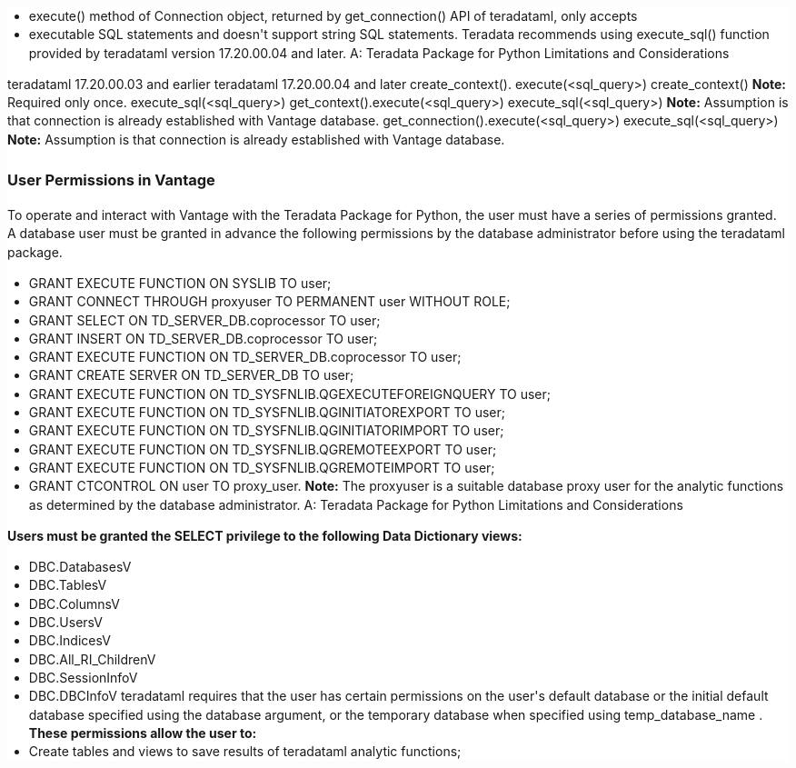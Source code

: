 * execute() method of Connection object, returned by get_connection() API of teradataml, only accepts
* executable SQL statements and doesn't support string SQL statements.
Teradata recommends using  execute_sql()  function provided by teradataml version 17.20.00.04 and later.
A: Teradata Package for Python Limitations and Considerations

teradataml 17.20.00.03 and earlier
teradataml 17.20.00.04 and later
create_context(<parameters>).
execute(<sql_query>)
create_context(<parameters>)
**Note:**
Required only once.
execute_sql(<sql_query>)
get_context().execute(<sql_query>)
execute_sql(<sql_query>)
**Note:**
Assumption is that connection is already established with
Vantage database.
get_connection().execute(<sql_query>)
execute_sql(<sql_query>)
**Note:**
Assumption is that connection is already established with
Vantage database.
### User Permissions in Vantage
To operate and interact with Vantage with the Teradata Package for Python, the user must have a series
of permissions granted.
A database user must be granted in advance the following permissions by the database administrator
before using the teradataml package.
* GRANT EXECUTE FUNCTION ON SYSLIB TO user;
* GRANT CONNECT THROUGH proxyuser TO PERMANENT user WITHOUT ROLE;
* GRANT SELECT ON TD_SERVER_DB.coprocessor TO user;
* GRANT INSERT ON TD_SERVER_DB.coprocessor TO user;
* GRANT EXECUTE FUNCTION ON TD_SERVER_DB.coprocessor TO user;
* GRANT CREATE SERVER ON TD_SERVER_DB TO user;
* GRANT EXECUTE FUNCTION ON TD_SYSFNLIB.QGEXECUTEFOREIGNQUERY TO user;
* GRANT EXECUTE FUNCTION ON TD_SYSFNLIB.QGINITIATOREXPORT TO user;
* GRANT EXECUTE FUNCTION ON TD_SYSFNLIB.QGINITIATORIMPORT TO user;
* GRANT EXECUTE FUNCTION ON TD_SYSFNLIB.QGREMOTEEXPORT TO user;
* GRANT EXECUTE FUNCTION ON TD_SYSFNLIB.QGREMOTEIMPORT TO user;
* GRANT CTCONTROL ON user TO proxy_user.
**Note:**
The proxyuser is a suitable database proxy user for the analytic functions as determined by the
database administrator.
A: Teradata Package for Python Limitations and Considerations

**Users must be granted the SELECT privilege to the following Data Dictionary views:**
* DBC.DatabasesV
* DBC.TablesV
* DBC.ColumnsV
* DBC.UsersV
* DBC.IndicesV
* DBC.All_RI_ChildrenV
* DBC.SessionInfoV
* DBC.DBCInfoV
teradataml requires that the user has certain permissions on the user's default database or the initial
default database specified using the  database  argument, or the temporary database when specified
using  temp_database_name .
**These permissions allow the user to:**
* Create tables and views to save results of teradataml analytic functions;